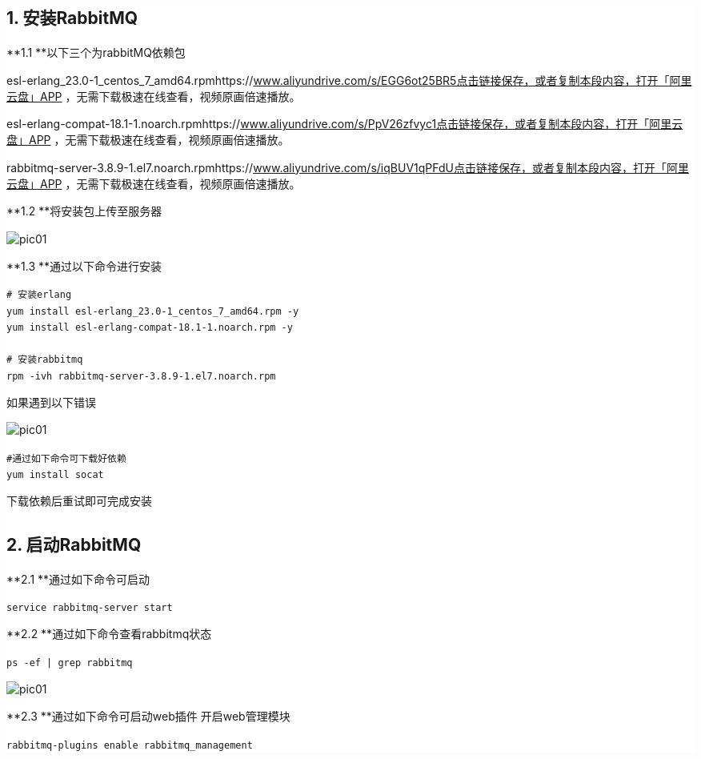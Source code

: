 ## 1. 安装RabbitMQ

**1.1 **以下三个为rabbitMQ依赖包

esl-erlang_23.0-1_centos_7_amd64.rpmhttps://www.aliyundrive.com/s/EGG6ot25BR5点击链接保存，或者复制本段内容，打开「阿里云盘」APP ，无需下载极速在线查看，视频原画倍速播放。

esl-erlang-compat-18.1-1.noarch.rpmhttps://www.aliyundrive.com/s/PpV26zfvyc1点击链接保存，或者复制本段内容，打开「阿里云盘」APP ，无需下载极速在线查看，视频原画倍速播放。

rabbitmq-server-3.8.9-1.el7.noarch.rpmhttps://www.aliyundrive.com/s/iqBUV1qPFdU点击链接保存，或者复制本段内容，打开「阿里云盘」APP ，无需下载极速在线查看，视频原画倍速播放。

**1.2 **将安装包上传至服务器

<img src="https://tcs.teambition.net/storage/312ma6057406dcc1e039305f3e857cdf2374?Signature=eyJhbGciOiJIUzI1NiIsInR5cCI6IkpXVCJ9.eyJBcHBJRCI6IjU5Mzc3MGZmODM5NjMyMDAyZTAzNThmMSIsIl9hcHBJZCI6IjU5Mzc3MGZmODM5NjMyMDAyZTAzNThmMSIsIl9vcmdhbml6YXRpb25JZCI6IiIsImV4cCI6MTY4NzE2ODM2MCwiaWF0IjoxNjg2NTYzNTYwLCJyZXNvdXJjZSI6Ii9zdG9yYWdlLzMxMm1hNjA1NzQwNmRjYzFlMDM5MzA1ZjNlODU3Y2RmMjM3NCJ9.zA4EO6qsp-qPUkyhJXJxi58PS9cwNEhZ3flrnWBs6nU&download=image.png" alt='pic01' referrerpolicy='no-referrer' style =" margin = auto">

**1.3 **通过以下命令进行安装

```shell
# 安装erlang
yum install esl-erlang_23.0-1_centos_7_amd64.rpm -y
yum install esl-erlang-compat-18.1-1.noarch.rpm -y

# 安装rabbitmq
rpm -ivh rabbitmq-server-3.8.9-1.el7.noarch.rpm
```

如果遇到以下错误

<img src="https://tcs.teambition.net/storage/312m7944ee1dbc415b9a260c9d12a8c698a8?Signature=eyJhbGciOiJIUzI1NiIsInR5cCI6IkpXVCJ9.eyJBcHBJRCI6IjU5Mzc3MGZmODM5NjMyMDAyZTAzNThmMSIsIl9hcHBJZCI6IjU5Mzc3MGZmODM5NjMyMDAyZTAzNThmMSIsIl9vcmdhbml6YXRpb25JZCI6IiIsImV4cCI6MTY4NzE2ODM2MCwiaWF0IjoxNjg2NTYzNTYwLCJyZXNvdXJjZSI6Ii9zdG9yYWdlLzMxMm03OTQ0ZWUxZGJjNDE1YjlhMjYwYzlkMTJhOGM2OThhOCJ9.stXy5DaKgsJbTT5OjYOZahzQ_iaLBCL3v5PApp2ntVs&download=image.png" alt='pic01' referrerpolicy='no-referrer' style =" margin = auto">

```shell
#通过如下命令可下载好依赖
yum install socat
```

下载依赖后重试即可完成安装

## 2. 启动RabbitMQ

**2.1 **通过如下命令可启动

```shell
service rabbitmq-server start
```

**2.2 **通过如下命令查看rabbitmq状态

```shell
ps -ef | grep rabbitmq
```

<img src="https://tcs.teambition.net/storage/312mb15b40ee206a7feb1fda64c628078315?Signature=eyJhbGciOiJIUzI1NiIsInR5cCI6IkpXVCJ9.eyJBcHBJRCI6IjU5Mzc3MGZmODM5NjMyMDAyZTAzNThmMSIsIl9hcHBJZCI6IjU5Mzc3MGZmODM5NjMyMDAyZTAzNThmMSIsIl9vcmdhbml6YXRpb25JZCI6IiIsImV4cCI6MTY4NzE2ODM2MCwiaWF0IjoxNjg2NTYzNTYwLCJyZXNvdXJjZSI6Ii9zdG9yYWdlLzMxMm1iMTViNDBlZTIwNmE3ZmViMWZkYTY0YzYyODA3ODMxNSJ9.Uf6sYGD7MFHpkfDhn0yeje3RML37aNSwibEh2oFfc-0&download=image.png" alt='pic01' referrerpolicy='no-referrer' style =" margin = auto">

**2.3 **通过如下命令可启动web插件 开启web管理模块

```shell
rabbitmq-plugins enable rabbitmq_management
```

